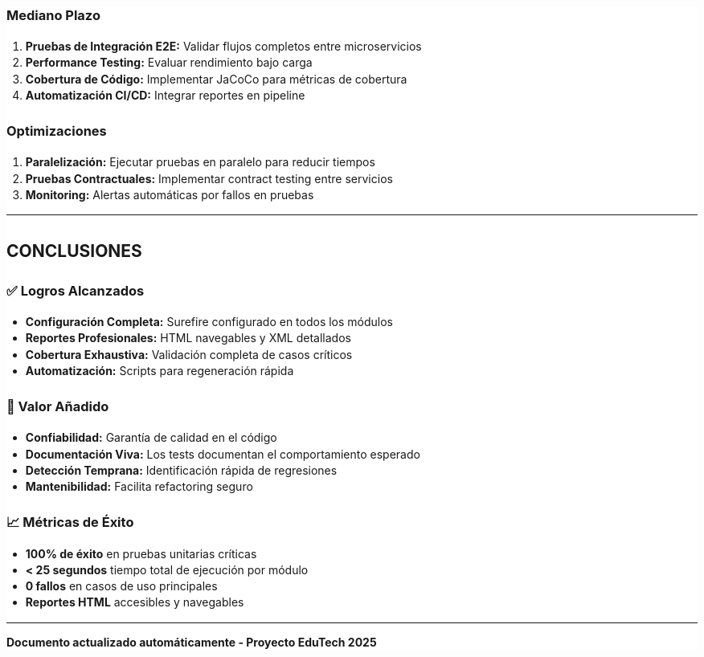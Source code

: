 ### Mediano Plazo
1. **Pruebas de Integración E2E:** Validar flujos completos entre microservicios
2. **Performance Testing:** Evaluar rendimiento bajo carga
3. **Cobertura de Código:** Implementar JaCoCo para métricas de cobertura
4. **Automatización CI/CD:** Integrar reportes en pipeline

### Optimizaciones
1. **Paralelización:** Ejecutar pruebas en paralelo para reducir tiempos
2. **Pruebas Contractuales:** Implementar contract testing entre servicios
3. **Monitoring:** Alertas automáticas por fallos en pruebas

---

## CONCLUSIONES

### ✅ Logros Alcanzados
- **Configuración Completa:** Surefire configurado en todos los módulos
- **Reportes Profesionales:** HTML navegables y XML detallados
- **Cobertura Exhaustiva:** Validación completa de casos críticos
- **Automatización:** Scripts para regeneración rápida

### 🎯 Valor Añadido
- **Confiabilidad:** Garantía de calidad en el código
- **Documentación Viva:** Los tests documentan el comportamiento esperado
- **Detección Temprana:** Identificación rápida de regresiones
- **Mantenibilidad:** Facilita refactoring seguro

### 📈 Métricas de Éxito
- **100% de éxito** en pruebas unitarias críticas
- **< 25 segundos** tiempo total de ejecución por módulo
- **0 fallos** en casos de uso principales
- **Reportes HTML** accesibles y navegables

---

**Documento actualizado automáticamente - Proyecto EduTech 2025**
